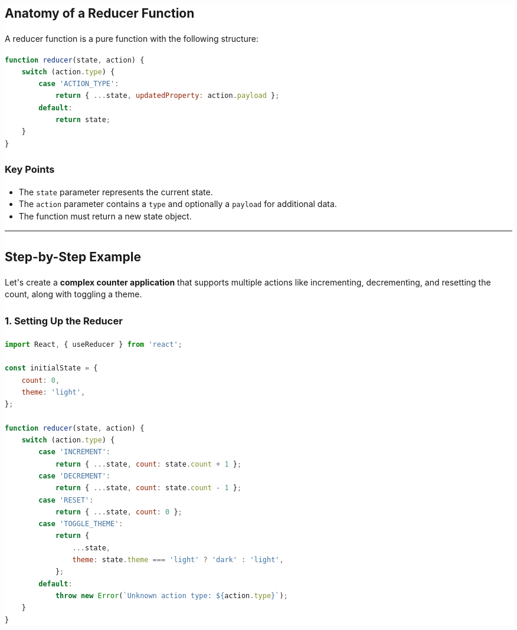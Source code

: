 
## Anatomy of a Reducer Function
A reducer function is a pure function with the following structure:

```javascript
function reducer(state, action) {
    switch (action.type) {
        case 'ACTION_TYPE':
            return { ...state, updatedProperty: action.payload };
        default:
            return state;
    }
}
```

### Key Points
- The `state` parameter represents the current state.
- The `action` parameter contains a `type` and optionally a `payload` for additional data.
- The function must return a new state object.

---

## Step-by-Step Example

Let's create a **complex counter application** that supports multiple actions like incrementing, decrementing, and resetting the count, along with toggling a theme.

### 1. Setting Up the Reducer
```javascript
import React, { useReducer } from 'react';

const initialState = {
    count: 0,
    theme: 'light',
};

function reducer(state, action) {
    switch (action.type) {
        case 'INCREMENT':
            return { ...state, count: state.count + 1 };
        case 'DECREMENT':
            return { ...state, count: state.count - 1 };
        case 'RESET':
            return { ...state, count: 0 };
        case 'TOGGLE_THEME':
            return {
                ...state,
                theme: state.theme === 'light' ? 'dark' : 'light',
            };
        default:
            throw new Error(`Unknown action type: ${action.type}`);
    }
}
```
